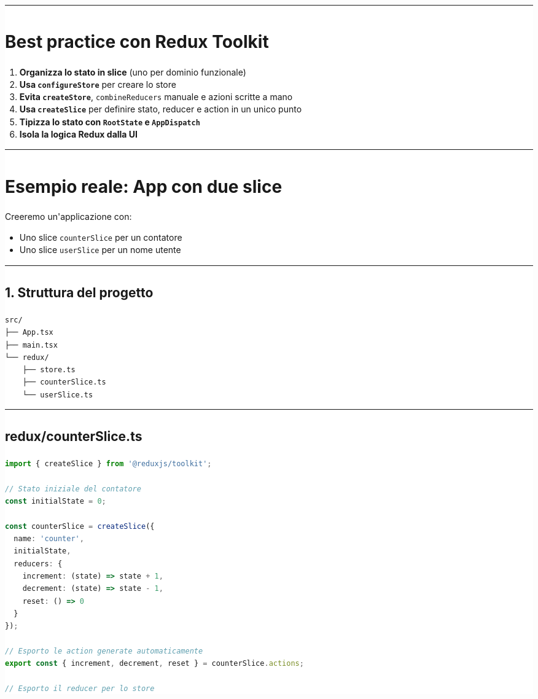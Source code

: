 










---

# Best practice con Redux Toolkit

1. **Organizza lo stato in slice** (uno per dominio funzionale)
2. **Usa `configureStore`** per creare lo store
3. **Evita `createStore`**, `combineReducers` manuale e azioni scritte a mano
4. **Usa `createSlice`** per definire stato, reducer e action in un unico punto
5. **Tipizza lo stato con `RootState` e `AppDispatch`**
6. **Isola la logica Redux dalla UI**

---

# Esempio reale: App con due slice

Creeremo un'applicazione con:
- Uno slice `counterSlice` per un contatore
- Uno slice `userSlice` per un nome utente

---

## 1. Struttura del progetto

```
src/
├── App.tsx
├── main.tsx
└── redux/
    ├── store.ts
    ├── counterSlice.ts
    └── userSlice.ts
```

---

## redux/counterSlice.ts

```ts
import { createSlice } from '@reduxjs/toolkit';

// Stato iniziale del contatore
const initialState = 0;

const counterSlice = createSlice({
  name: 'counter',
  initialState,
  reducers: {
    increment: (state) => state + 1,
    decrement: (state) => state - 1,
    reset: () => 0
  }
});

// Esporto le action generate automaticamente
export const { increment, decrement, reset } = counterSlice.actions;

// Esporto il reducer per lo store
```